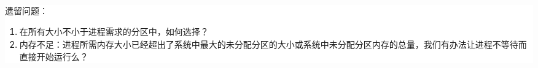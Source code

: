 遗留问题：

1. 在所有大小不小于进程需求的分区中，如何选择？
2. 内存不足：进程所需内存大小已经超出了系统中最大的未分配分区的大小或系统中未分配分区内存的总量，我们有办法让进程不等待而直接开始运行么？



















